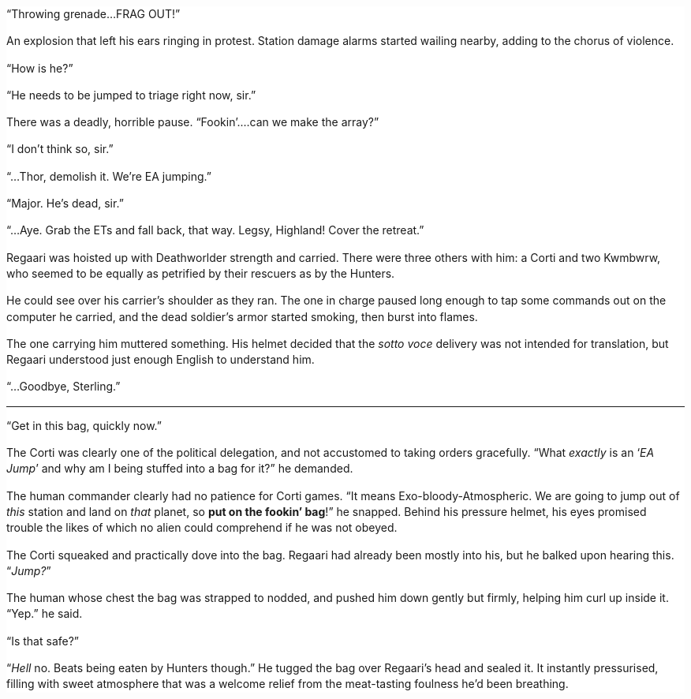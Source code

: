 “Throwing grenade…FRAG OUT!”

An explosion that left his ears ringing in protest. Station damage
alarms started wailing nearby, adding to the chorus of violence.

“How is he?”

“He needs to be jumped to triage right now, sir.”

There was a deadly, horrible pause. “Fookin’.…can we make the array?”

“I don’t think so, sir.”

“…Thor, demolish it. We’re EA jumping.”

“Major. He’s dead, sir.”

“…Aye. Grab the ETs and fall back, that way. Legsy, Highland! Cover the
retreat.”

Regaari was hoisted up with Deathworlder strength and carried. There
were three others with him: a Corti and two Kwmbwrw, who seemed to be
equally as petrified by their rescuers as by the Hunters.

He could see over his carrier’s shoulder as they ran. The one in charge
paused long enough to tap some commands out on the computer he carried,
and the dead soldier’s armor started smoking, then burst into flames.

The one carrying him muttered something. His helmet decided that the
*sotto voce* delivery was not intended for translation, but Regaari
understood just enough English to understand him.

“…Goodbye, Sterling.”

* * *

“Get in this bag, quickly now.”

The Corti was clearly one of the political delegation, and not
accustomed to taking orders gracefully. “What *exactly* is an ‘*EA
Jump*’ and why am I being stuffed into a bag for it?” he demanded.

The human commander clearly had no patience for Corti games. “It means
Exo-bloody-Atmospheric. We are going to jump out of *this* station and
land on *that* planet, so **put on the fookin’ bag**!” he snapped.
Behind his pressure helmet, his eyes promised trouble the likes of which
no alien could comprehend if he was not obeyed.

The Corti squeaked and practically dove into the bag. Regaari had
already been mostly into his, but he balked upon hearing this. “*Jump?*”

The human whose chest the bag was strapped to nodded, and pushed him
down gently but firmly, helping him curl up inside it. “Yep.” he said.

“Is that safe?”

“*Hell* no. Beats being eaten by Hunters though.” He tugged the bag over
Regaari’s head and sealed it. It instantly pressurised, filling with
sweet atmosphere that was a welcome relief from the meat-tasting
foulness he’d been breathing.
